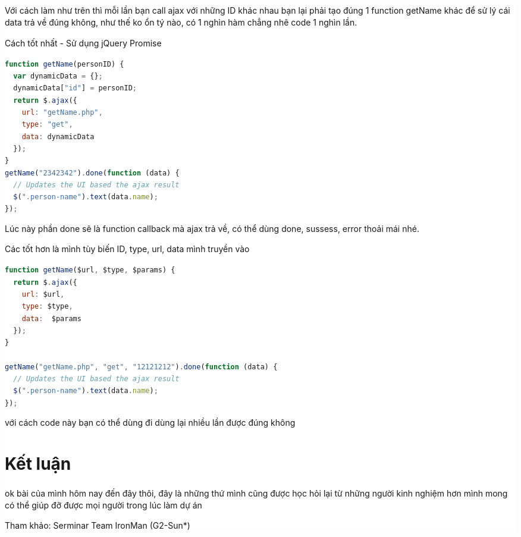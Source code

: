 Với cách làm như trên thì mỗi lần bạn call ajax với những ID khác nhau bạn lại phải tạo đúng 1 function getName khác để sử lý cái data trả về đúng không, như thế ko ổn tý nào, có 1 nghìn hàm chẳng nhẽ code 1 nghìn lần.

Cách tốt nhất - Sử dụng jQuery Promise

```js
function getName(personID) {
  var dynamicData = {};
  dynamicData["id"] = personID;
  return $.ajax({
    url: "getName.php",
    type: "get",
    data: dynamicData
  });
}
getName("2342342").done(function (data) {
  // Updates the UI based the ajax result
  $(".person-name").text(data.name);
});
```
Lúc này phần done sẽ là function callback mà ajax trả về, có thể dùng done, sussess, error thoải mái nhé.

Các tốt hơn là mình tùy biến ID, type, url, data mình truyền vào

```js
function getName($url, $type, $params) {
  return $.ajax({
    url: $url,
    type: $type,
    data:  $params
  });
}

getName("getName.php", "get", "12121212").done(function (data) {
  // Updates the UI based the ajax result
  $(".person-name").text(data.name);
});
```
với cách code này bạn có thể dùng đi dùng lại nhiều lần được đúng không

# Kết luận

ok bài của mình hôm nay đến đây thôi, đây là những thứ mình cũng được học hỏi lại từ những người kinh nghiệm hơn mình mong có thể giúp đỡ được mọi người trong lúc làm dự án 

Tham khảo: Serminar Team IronMan (G2-Sun*)